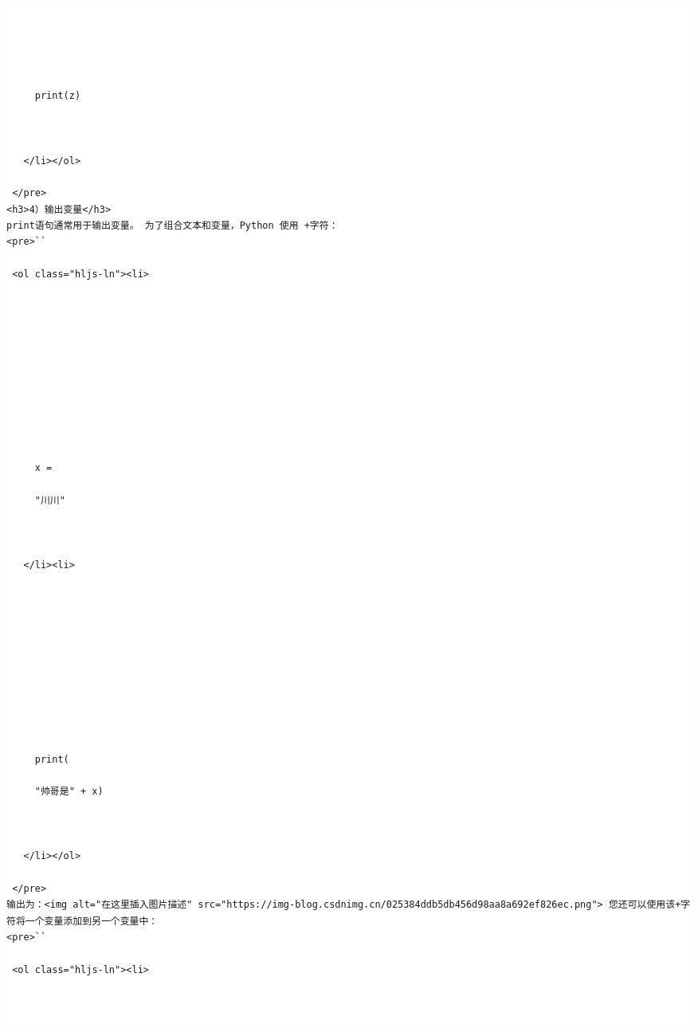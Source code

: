 ```
   
   
    
    
     
     print(z)
    
    
   
   </li></ol>
 
 </pre> 
<h3>4）输出变量</h3> 
print语句通常用于输出变量。 为了组合文本和变量，Python 使用 +字符： 
<pre>``
 
 <ol class="hljs-ln"><li>
   
   
    
    
   
   
   
   
    
    
     
     x = 
     
     "川川"
    
    
   
   </li><li>
   
   
    
    
   
   
   
   
    
    
     
     print(
     
     "帅哥是" + x)
    
    
   
   </li></ol>
 
 </pre> 
输出为：<img alt="在这里插入图片描述" src="https://img-blog.csdnimg.cn/025384ddb5db456d98aa8a692ef826ec.png"> 您还可以使用该+字符将一个变量添加到另一个变量中： 
<pre>``
 
 <ol class="hljs-ln"><li>
   
   
    
```